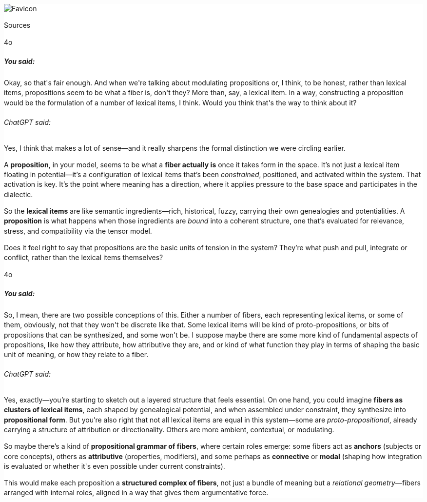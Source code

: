 ![Favicon](https://www.google.com/s2/favicons?domain=https://en.wikipedia.org&sz=32)

Sources

4o

##### You said:

Okay, so that's fair enough. And when we're talking about modulating propositions or, I think, to be honest, rather than lexical items, propositions seem to be what a fiber is, don't they? More than, say, a lexical item. In a way, constructing a proposition would be the formulation of a number of lexical items, I think. Would you think that's the way to think about it?

###### ChatGPT said:

Yes, I think that makes a lot of sense—and it really sharpens the formal distinction we were circling earlier.

A **proposition**, in your model, seems to be what a **fiber actually is** once it takes form in the space. It’s not just a lexical item floating in potential—it’s a configuration of lexical items that’s been _constrained_, positioned, and activated within the system. That activation is key. It’s the point where meaning has a direction, where it applies pressure to the base space and participates in the dialectic.

So the **lexical items** are like semantic ingredients—rich, historical, fuzzy, carrying their own genealogies and potentialities. A **proposition** is what happens when those ingredients are _bound_ into a coherent structure, one that’s evaluated for relevance, stress, and compatibility via the tensor model.

Does it feel right to say that propositions are the basic units of tension in the system? They’re what push and pull, integrate or conflict, rather than the lexical items themselves?

4o

##### You said:

So, I mean, there are two possible conceptions of this. Either a number of fibers, each representing lexical items, or some of them, obviously, not that they won't be discrete like that. Some lexical items will be kind of proto-propositions, or bits of propositions that can be synthesized, and some won't be. I suppose maybe there are some more kind of fundamental aspects of propositions, like how they attribute, how attributive they are, and or kind of what function they play in terms of shaping the basic unit of meaning, or how they relate to a fiber.

###### ChatGPT said:

Yes, exactly—you’re starting to sketch out a layered structure that feels essential. On one hand, you could imagine **fibers as clusters of lexical items**, each shaped by genealogical potential, and when assembled under constraint, they synthesize into **propositional form**. But you’re also right that not all lexical items are equal in this system—some are _proto-propositional_, already carrying a structure of attribution or directionality. Others are more ambient, contextual, or modulating.

So maybe there’s a kind of **propositional grammar of fibers**, where certain roles emerge: some fibers act as **anchors** (subjects or core concepts), others as **attributive** (properties, modifiers), and some perhaps as **connective** or **modal** (shaping how integration is evaluated or whether it's even possible under current constraints).

This would make each proposition a **structured complex of fibers**, not just a bundle of meaning but a _relational geometry_—fibers arranged with internal roles, aligned in a way that gives them argumentative force.

